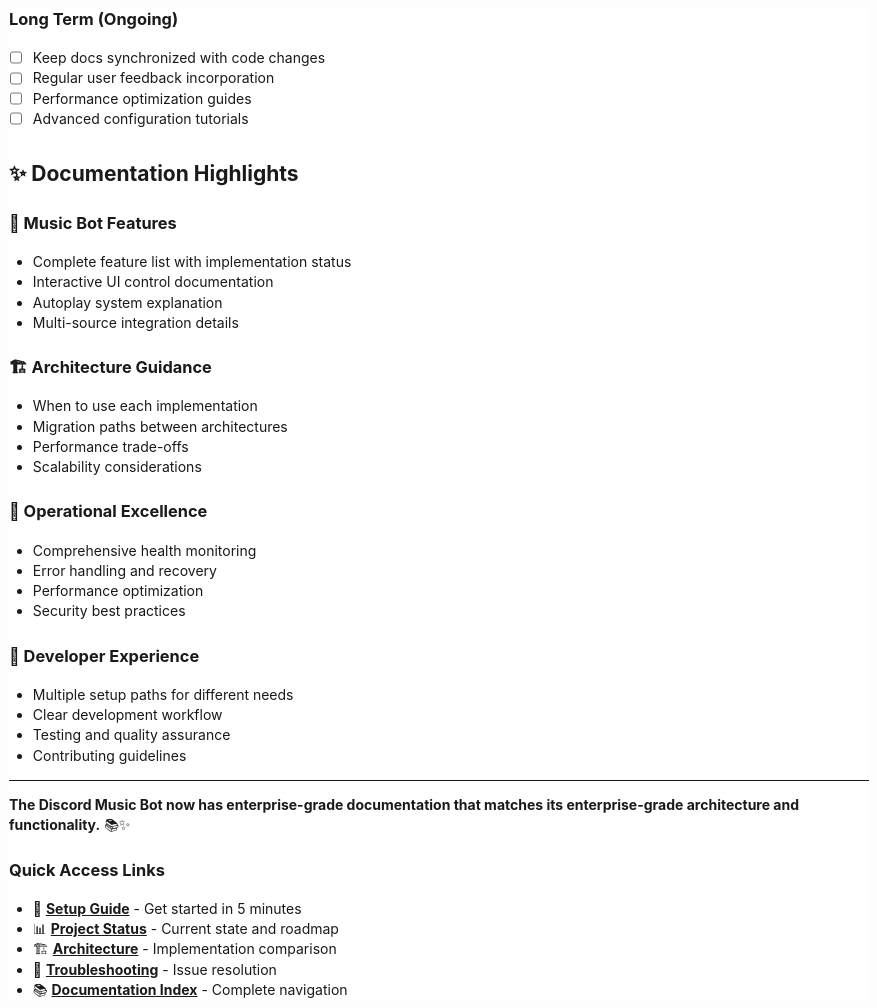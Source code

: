 ### **Long Term (Ongoing)**
- [ ] Keep docs synchronized with code changes
- [ ] Regular user feedback incorporation
- [ ] Performance optimization guides
- [ ] Advanced configuration tutorials

## ✨ **Documentation Highlights**

### **🎵 Music Bot Features**
- Complete feature list with implementation status
- Interactive UI control documentation
- Autoplay system explanation
- Multi-source integration details

### **🏗️ Architecture Guidance**
- When to use each implementation
- Migration paths between architectures
- Performance trade-offs
- Scalability considerations

### **🔧 Operational Excellence**
- Comprehensive health monitoring
- Error handling and recovery
- Performance optimization
- Security best practices

### **👥 Developer Experience**
- Multiple setup paths for different needs
- Clear development workflow
- Testing and quality assurance
- Contributing guidelines

---

**The Discord Music Bot now has enterprise-grade documentation that matches its enterprise-grade architecture and functionality.** 📚✨

### **Quick Access Links**
- 🚀 **[Setup Guide](./SETUP.md)** - Get started in 5 minutes
- 📊 **[Project Status](./PROJECT_STATUS.md)** - Current state and roadmap
- 🏗️ **[Architecture](./ARCHITECTURE.md)** - Implementation comparison
- 🔧 **[Troubleshooting](./TROUBLESHOOTING.md)** - Issue resolution
- 📚 **[Documentation Index](./README.md)** - Complete navigation